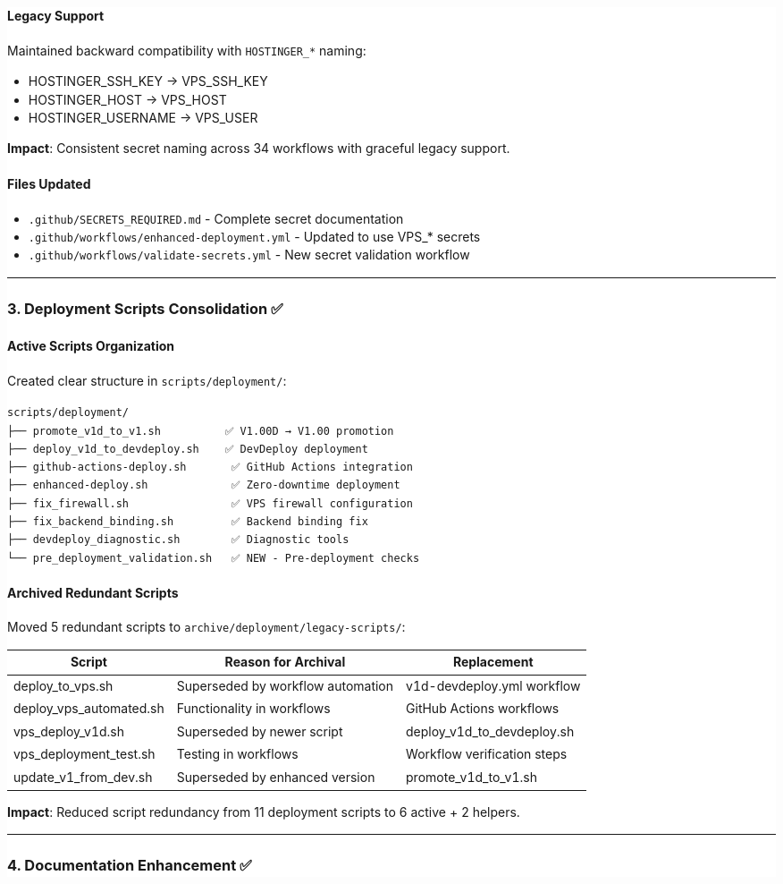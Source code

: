 #### Legacy Support
Maintained backward compatibility with `HOSTINGER_*` naming:
- HOSTINGER_SSH_KEY → VPS_SSH_KEY
- HOSTINGER_HOST → VPS_HOST
- HOSTINGER_USERNAME → VPS_USER

**Impact**: Consistent secret naming across 34 workflows with graceful legacy support.

#### Files Updated
- `.github/SECRETS_REQUIRED.md` - Complete secret documentation
- `.github/workflows/enhanced-deployment.yml` - Updated to use VPS_* secrets
- `.github/workflows/validate-secrets.yml` - New secret validation workflow

---

### 3. Deployment Scripts Consolidation ✅

#### Active Scripts Organization

Created clear structure in `scripts/deployment/`:
```
scripts/deployment/
├── promote_v1d_to_v1.sh          ✅ V1.00D → V1.00 promotion
├── deploy_v1d_to_devdeploy.sh    ✅ DevDeploy deployment
├── github-actions-deploy.sh       ✅ GitHub Actions integration
├── enhanced-deploy.sh             ✅ Zero-downtime deployment
├── fix_firewall.sh                ✅ VPS firewall configuration
├── fix_backend_binding.sh         ✅ Backend binding fix
├── devdeploy_diagnostic.sh        ✅ Diagnostic tools
└── pre_deployment_validation.sh   ✅ NEW - Pre-deployment checks
```

#### Archived Redundant Scripts

Moved 5 redundant scripts to `archive/deployment/legacy-scripts/`:

| Script | Reason for Archival | Replacement |
|--------|---------------------|-------------|
| deploy_to_vps.sh | Superseded by workflow automation | v1d-devdeploy.yml workflow |
| deploy_vps_automated.sh | Functionality in workflows | GitHub Actions workflows |
| vps_deploy_v1d.sh | Superseded by newer script | deploy_v1d_to_devdeploy.sh |
| vps_deployment_test.sh | Testing in workflows | Workflow verification steps |
| update_v1_from_dev.sh | Superseded by enhanced version | promote_v1d_to_v1.sh |

**Impact**: Reduced script redundancy from 11 deployment scripts to 6 active + 2 helpers.

---

### 4. Documentation Enhancement ✅
